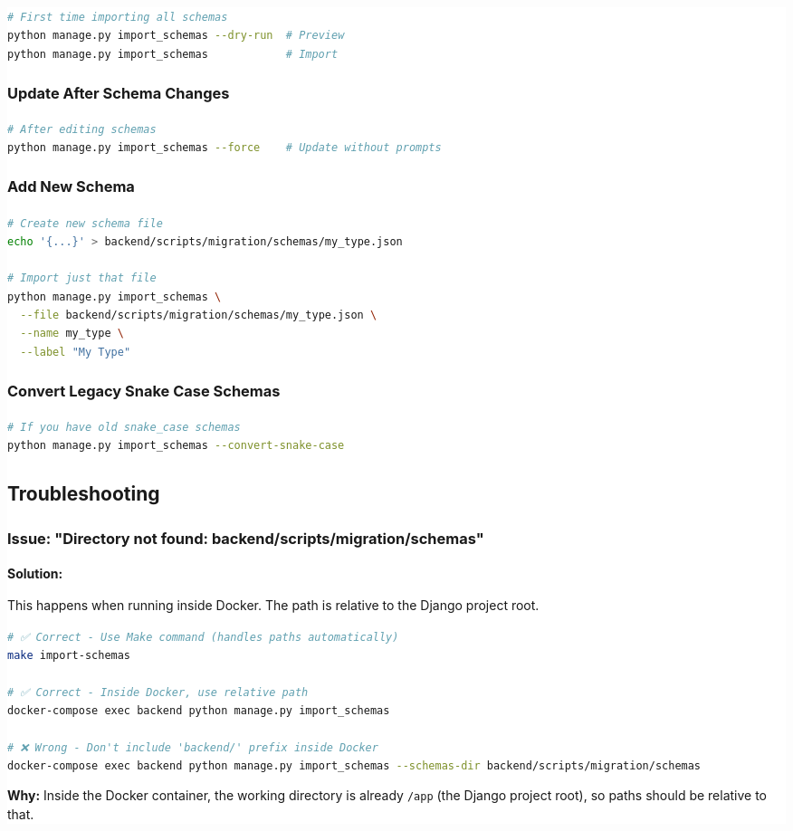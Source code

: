 ```bash
# First time importing all schemas
python manage.py import_schemas --dry-run  # Preview
python manage.py import_schemas            # Import
```

### Update After Schema Changes

```bash
# After editing schemas
python manage.py import_schemas --force    # Update without prompts
```

### Add New Schema

```bash
# Create new schema file
echo '{...}' > backend/scripts/migration/schemas/my_type.json

# Import just that file
python manage.py import_schemas \
  --file backend/scripts/migration/schemas/my_type.json \
  --name my_type \
  --label "My Type"
```

### Convert Legacy Snake Case Schemas

```bash
# If you have old snake_case schemas
python manage.py import_schemas --convert-snake-case
```

## Troubleshooting

### Issue: "Directory not found: backend/scripts/migration/schemas"

**Solution:**

This happens when running inside Docker. The path is relative to the Django project root.

```bash
# ✅ Correct - Use Make command (handles paths automatically)
make import-schemas

# ✅ Correct - Inside Docker, use relative path
docker-compose exec backend python manage.py import_schemas

# ❌ Wrong - Don't include 'backend/' prefix inside Docker
docker-compose exec backend python manage.py import_schemas --schemas-dir backend/scripts/migration/schemas
```

**Why:** Inside the Docker container, the working directory is already `/app` (the Django project root), so paths should be relative to that.
